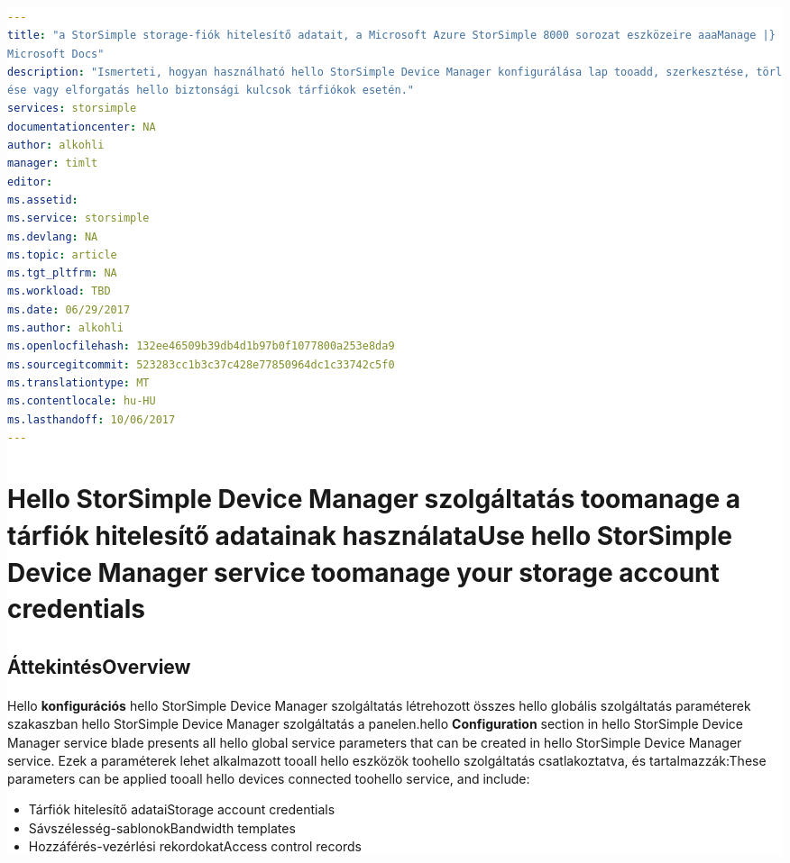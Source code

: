 ```yaml
---
title: "a StorSimple storage-fiók hitelesítő adatait, a Microsoft Azure StorSimple 8000 sorozat eszközeire aaaManage |} Microsoft Docs"
description: "Ismerteti, hogyan használható hello StorSimple Device Manager konfigurálása lap tooadd, szerkesztése, törlése vagy elforgatás hello biztonsági kulcsok tárfiókok esetén."
services: storsimple
documentationcenter: NA
author: alkohli
manager: timlt
editor: 
ms.assetid: 
ms.service: storsimple
ms.devlang: NA
ms.topic: article
ms.tgt_pltfrm: NA
ms.workload: TBD
ms.date: 06/29/2017
ms.author: alkohli
ms.openlocfilehash: 132ee46509b39db4d1b97b0f1077800a253e8da9
ms.sourcegitcommit: 523283cc1b3c37c428e77850964dc1c33742c5f0
ms.translationtype: MT
ms.contentlocale: hu-HU
ms.lasthandoff: 10/06/2017
---
```

# <a name="use-hello-storsimple-device-manager-service-toomanage-your-storage-account-credentials"></a><span data-ttu-id="9f480-103">Hello StorSimple Device Manager szolgáltatás toomanage a tárfiók hitelesítő adatainak használata</span><span class="sxs-lookup"><span data-stu-id="9f480-103">Use hello StorSimple Device Manager service toomanage your storage account credentials</span></span>

## <a name="overview"></a><span data-ttu-id="9f480-104">Áttekintés</span><span class="sxs-lookup"><span data-stu-id="9f480-104">Overview</span></span>

<span data-ttu-id="9f480-105">Hello **konfigurációs** hello StorSimple Device Manager szolgáltatás létrehozott összes hello globális szolgáltatás paraméterek szakaszban hello StorSimple Device Manager szolgáltatás a panelen.</span><span class="sxs-lookup"><span data-stu-id="9f480-105">hello **Configuration** section in hello StorSimple Device Manager service blade presents all hello global service parameters that can be created in hello StorSimple Device Manager service.</span></span> <span data-ttu-id="9f480-106">Ezek a paraméterek lehet alkalmazott tooall hello eszközök toohello szolgáltatás csatlakoztatva, és tartalmazzák:</span><span class="sxs-lookup"><span data-stu-id="9f480-106">These parameters can be applied tooall hello devices connected toohello service, and include:</span></span>

* <span data-ttu-id="9f480-107">Tárfiók hitelesítő adatai</span><span class="sxs-lookup"><span data-stu-id="9f480-107">Storage account credentials</span></span>
* <span data-ttu-id="9f480-108">Sávszélesség-sablonok</span><span class="sxs-lookup"><span data-stu-id="9f480-108">Bandwidth templates</span></span> 
* <span data-ttu-id="9f480-109">Hozzáférés-vezérlési rekordokat</span><span class="sxs-lookup"><span data-stu-id="9f480-109">Access control records</span></span> 

